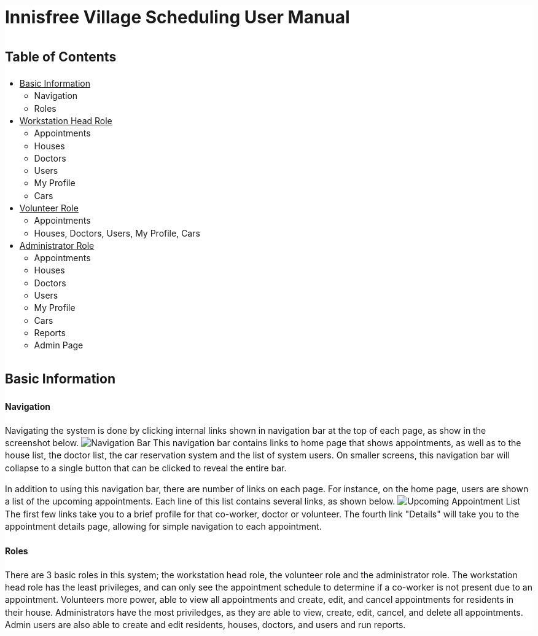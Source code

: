 # Innisfree Village Scheduling User Manual
## Table of Contents
- [Basic Information](#basic-information)
  - Navigation
  - Roles
- [Workstation Head Role](#workstation-head-role)
  - Appointments
  - Houses
  - Doctors
  - Users
  - My Profile
  - Cars
- [Volunteer Role](#volunteer-role)
  - Appointments
  - Houses, Doctors, Users, My Profile, Cars 
- [Administrator Role](#administrator-role)
  - Appointments
  - Houses
  - Doctors
  - Users
  - My Profile
  - Cars
  - Reports
  - Admin Page


## Basic Information
#### Navigation
Navigating the system is done by clicking internal links shown in navigation bar at the top of each page, as show in the screenshot below. ![Navigation Bar](https://farm8.staticflickr.com/7620/17031754770_94f36671b7_b.jpg) This navigation bar contains links to home page that shows appointments, as well as to the house list, the doctor list, the car reservation system and the list of system users. On smaller screens, this navigation bar will collapse to a single button that can be clicked to reveal the entire bar.

In addition to using this navigation bar, there are number of links on each page. For instance, on the home page, users are shown a list of the upcoming appointments. Each line of this list contains several links, as shown below. ![Upcoming Appointment List](https://farm8.staticflickr.com/7706/17031572338_b0b42bdfc2.jpg) The first few links take you to a brief profile for that co-worker, doctor or volunteer. The fourth link "Details" will take you to the appointment details page, allowing for simple navigation to each appointment.

#### Roles
There are 3 basic roles in this system; the workstation head role, the volunteer role and the administrator role. The workstation head role has the least privileges, and can only see the appointment schedule to determine if a co-worker is not present due to an appointment. Volunteers more power, able to view all appointments and create, edit, and cancel appointments for residents in their house. Administrators have the most priviledges, as they are able to view, create, edit, cancel, and delete all appointments. Admin users are also able to create and edit residents, houses, doctors, and users and run reports.
